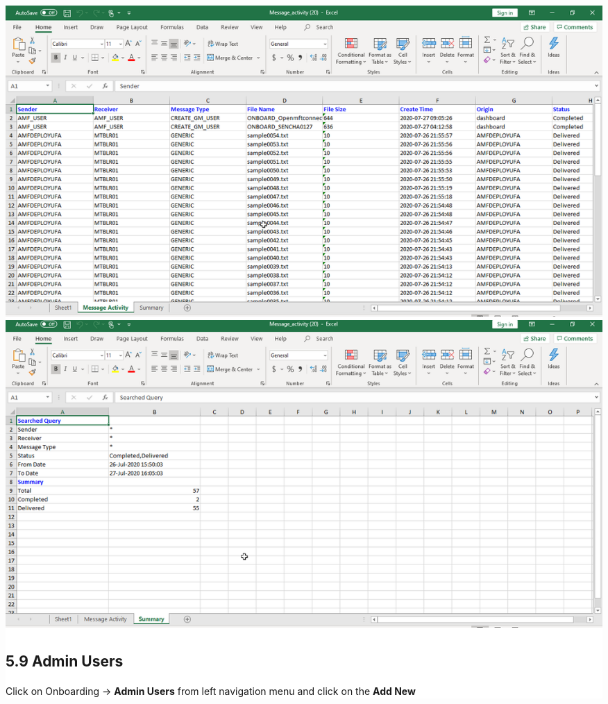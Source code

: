 ![](../.gitbook/assets/195.png)![](../.gitbook/assets/196.png)

## **5.9 Admin Users**

Click on Onboarding → **Admin Users** from left navigation menu and click on the **Add New**
